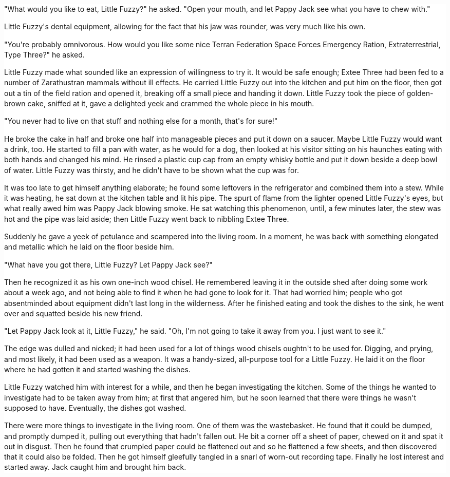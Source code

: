 "What would you like to eat, Little Fuzzy?" he asked. "Open your mouth, and let Pappy Jack see what you have to chew with."

Little Fuzzy's dental equipment, allowing for the fact that his jaw was rounder, was very much like his own.

"You're probably omnivorous. How would you like some nice Terran Federation Space Forces Emergency Ration, Extraterrestrial, Type Three?" he asked.

Little Fuzzy made what sounded like an expression of willingness to try it. It would be safe enough; Extee Three had been fed to a number of Zarathustran mammals without ill effects. He carried Little Fuzzy out into the kitchen and put him on the floor, then got out a tin of the field ration and opened it, breaking off a small piece and handing it down. Little Fuzzy took the piece of golden-brown cake, sniffed at it, gave a delighted yeek and crammed the whole piece in his mouth.

"You never had to live on that stuff and nothing else for a month, that's for sure!"

He broke the cake in half and broke one half into manageable pieces and put it down on a saucer. Maybe Little Fuzzy would want a drink, too. He started to fill a pan with water, as he would for a dog, then looked at his visitor sitting on his haunches eating with both hands and changed his mind. He rinsed a plastic cup cap from an empty whisky bottle and put it down beside a deep bowl of water. Little Fuzzy was thirsty, and he didn't have to be shown what the cup was for.

It was too late to get himself anything elaborate; he found some leftovers in the refrigerator and combined them into a stew. While it was heating, he sat down at the kitchen table and lit his pipe. The spurt of flame from the lighter opened Little Fuzzy's eyes, but what really awed him was Pappy Jack blowing smoke. He sat watching this phenomenon, until, a few minutes later, the stew was hot and the pipe was laid aside; then Little Fuzzy went back to nibbling Extee Three.

Suddenly he gave a yeek of petulance and scampered into the living room. In a moment, he was back with something elongated and metallic which he laid on the floor beside him.

"What have you got there, Little Fuzzy? Let Pappy Jack see?"

Then he recognized it as his own one-inch wood chisel. He remembered leaving it in the outside shed after doing some work about a week ago, and not being able to find it when he had gone to look for it. That had worried him; people who got absentminded about equipment didn't last long in the wilderness. After he finished eating and took the dishes to the sink, he went over and squatted beside his new friend.

"Let Pappy Jack look at it, Little Fuzzy," he said. "Oh, I'm not going to take it away from you. I just want to see it."

The edge was dulled and nicked; it had been used for a lot of things wood chisels oughtn't to be used for. Digging, and prying, and most likely, it had been used as a weapon. It was a handy-sized, all-purpose tool for a Little Fuzzy. He laid it on the floor where he had gotten it and started washing the dishes.

Little Fuzzy watched him with interest for a while, and then he began investigating the kitchen. Some of the things he wanted to investigate had to be taken away from him; at first that angered him, but he soon learned that there were things he wasn't supposed to have. Eventually, the dishes got washed.

There were more things to investigate in the living room. One of them was the wastebasket. He found that it could be dumped, and promptly dumped it, pulling out everything that hadn't fallen out. He bit a corner off a sheet of paper, chewed on it and spat it out in disgust. Then he found that crumpled paper could be flattened out and so he flattened a few sheets, and then discovered that it could also be folded. Then he got himself gleefully tangled in a snarl of worn-out recording tape. Finally he lost interest and started away. Jack caught him and brought him back.
